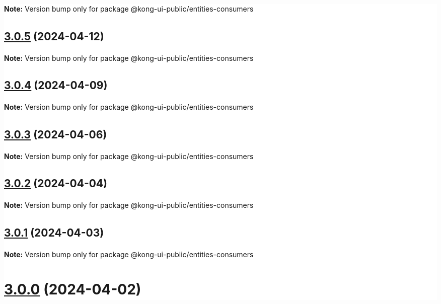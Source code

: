 **Note:** Version bump only for package @kong-ui-public/entities-consumers





## [3.0.5](https://github.com/Kong/public-ui-components/compare/@kong-ui-public/entities-consumers@3.0.4...@kong-ui-public/entities-consumers@3.0.5) (2024-04-12)

**Note:** Version bump only for package @kong-ui-public/entities-consumers





## [3.0.4](https://github.com/Kong/public-ui-components/compare/@kong-ui-public/entities-consumers@3.0.3...@kong-ui-public/entities-consumers@3.0.4) (2024-04-09)

**Note:** Version bump only for package @kong-ui-public/entities-consumers





## [3.0.3](https://github.com/Kong/public-ui-components/compare/@kong-ui-public/entities-consumers@3.0.2...@kong-ui-public/entities-consumers@3.0.3) (2024-04-06)

**Note:** Version bump only for package @kong-ui-public/entities-consumers





## [3.0.2](https://github.com/Kong/public-ui-components/compare/@kong-ui-public/entities-consumers@3.0.1...@kong-ui-public/entities-consumers@3.0.2) (2024-04-04)

**Note:** Version bump only for package @kong-ui-public/entities-consumers





## [3.0.1](https://github.com/Kong/public-ui-components/compare/@kong-ui-public/entities-consumers@3.0.0...@kong-ui-public/entities-consumers@3.0.1) (2024-04-03)

**Note:** Version bump only for package @kong-ui-public/entities-consumers





# [3.0.0](https://github.com/Kong/public-ui-components/compare/@kong-ui-public/entities-consumers@2.7.11...@kong-ui-public/entities-consumers@3.0.0) (2024-04-02)
